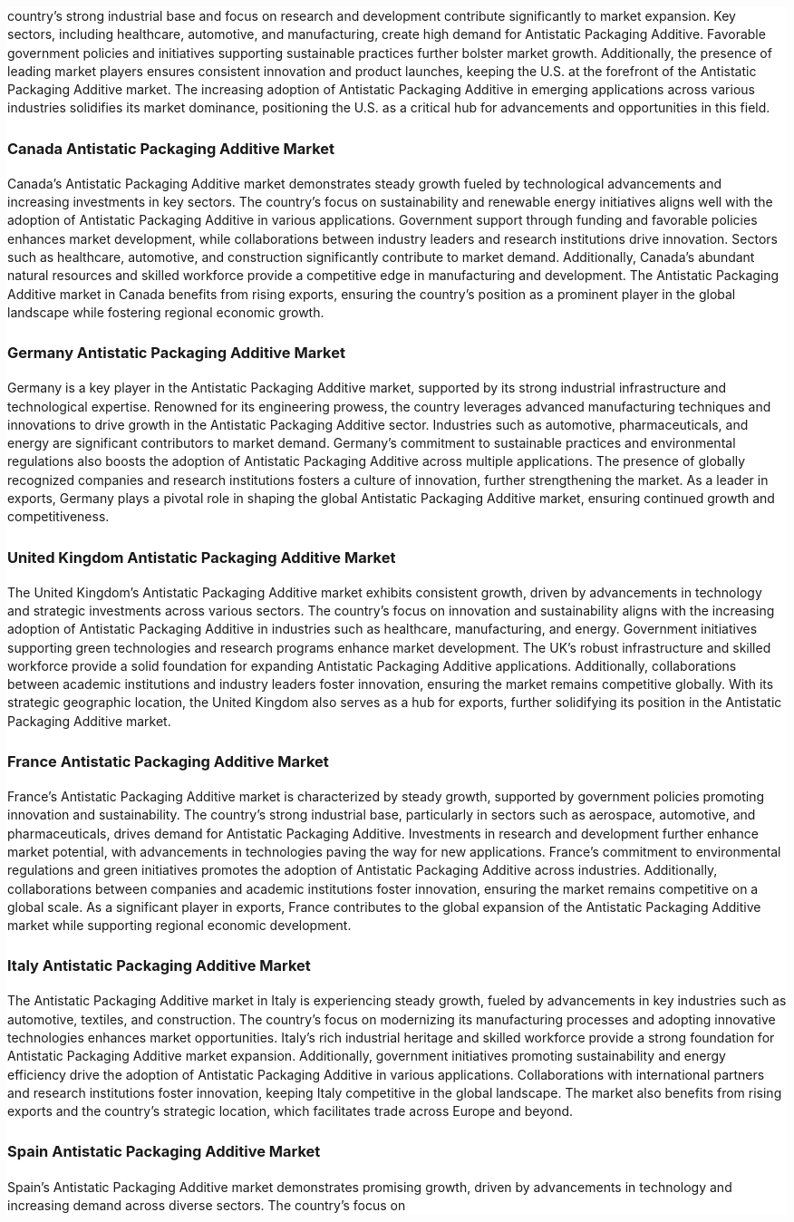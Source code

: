 country&rsquo;s strong industrial base and focus on research and development contribute significantly to market expansion. Key sectors, including healthcare, automotive, and manufacturing, create high demand for Antistatic Packaging Additive. Favorable government policies and initiatives supporting sustainable practices further bolster market growth. Additionally, the presence of leading market players ensures consistent innovation and product launches, keeping the U.S. at the forefront of the Antistatic Packaging Additive market. The increasing adoption of Antistatic Packaging Additive in emerging applications across various industries solidifies its market dominance, positioning the U.S. as a critical hub for advancements and opportunities in this field.</p><h3>Canada Antistatic Packaging Additive Market</h3><p>Canada&rsquo;s Antistatic Packaging Additive market demonstrates steady growth fueled by technological advancements and increasing investments in key sectors. The country&rsquo;s focus on sustainability and renewable energy initiatives aligns well with the adoption of Antistatic Packaging Additive in various applications. Government support through funding and favorable policies enhances market development, while collaborations between industry leaders and research institutions drive innovation. Sectors such as healthcare, automotive, and construction significantly contribute to market demand. Additionally, Canada&rsquo;s abundant natural resources and skilled workforce provide a competitive edge in manufacturing and development. The Antistatic Packaging Additive market in Canada benefits from rising exports, ensuring the country&rsquo;s position as a prominent player in the global landscape while fostering regional economic growth.</p><h3>Germany Antistatic Packaging Additive Market</h3><p>Germany is a key player in the Antistatic Packaging Additive market, supported by its strong industrial infrastructure and technological expertise. Renowned for its engineering prowess, the country leverages advanced manufacturing techniques and innovations to drive growth in the Antistatic Packaging Additive sector. Industries such as automotive, pharmaceuticals, and energy are significant contributors to market demand. Germany&rsquo;s commitment to sustainable practices and environmental regulations also boosts the adoption of Antistatic Packaging Additive across multiple applications. The presence of globally recognized companies and research institutions fosters a culture of innovation, further strengthening the market. As a leader in exports, Germany plays a pivotal role in shaping the global Antistatic Packaging Additive market, ensuring continued growth and competitiveness.</p><h3>United Kingdom Antistatic Packaging Additive Market</h3><p>The United Kingdom&rsquo;s Antistatic Packaging Additive market exhibits consistent growth, driven by advancements in technology and strategic investments across various sectors. The country&rsquo;s focus on innovation and sustainability aligns with the increasing adoption of Antistatic Packaging Additive in industries such as healthcare, manufacturing, and energy. Government initiatives supporting green technologies and research programs enhance market development. The UK&rsquo;s robust infrastructure and skilled workforce provide a solid foundation for expanding Antistatic Packaging Additive applications. Additionally, collaborations between academic institutions and industry leaders foster innovation, ensuring the market remains competitive globally. With its strategic geographic location, the United Kingdom also serves as a hub for exports, further solidifying its position in the Antistatic Packaging Additive market.</p><h3>France Antistatic Packaging Additive Market</h3><p>France&rsquo;s Antistatic Packaging Additive market is characterized by steady growth, supported by government policies promoting innovation and sustainability. The country&rsquo;s strong industrial base, particularly in sectors such as aerospace, automotive, and pharmaceuticals, drives demand for Antistatic Packaging Additive. Investments in research and development further enhance market potential, with advancements in technologies paving the way for new applications. France&rsquo;s commitment to environmental regulations and green initiatives promotes the adoption of Antistatic Packaging Additive across industries. Additionally, collaborations between companies and academic institutions foster innovation, ensuring the market remains competitive on a global scale. As a significant player in exports, France contributes to the global expansion of the Antistatic Packaging Additive market while supporting regional economic development.</p><h3>Italy Antistatic Packaging Additive Market</h3><p>The Antistatic Packaging Additive market in Italy is experiencing steady growth, fueled by advancements in key industries such as automotive, textiles, and construction. The country&rsquo;s focus on modernizing its manufacturing processes and adopting innovative technologies enhances market opportunities. Italy&rsquo;s rich industrial heritage and skilled workforce provide a strong foundation for Antistatic Packaging Additive market expansion. Additionally, government initiatives promoting sustainability and energy efficiency drive the adoption of Antistatic Packaging Additive in various applications. Collaborations with international partners and research institutions foster innovation, keeping Italy competitive in the global landscape. The market also benefits from rising exports and the country&rsquo;s strategic location, which facilitates trade across Europe and beyond.</p><h3>Spain Antistatic Packaging Additive Market</h3><p>Spain&rsquo;s Antistatic Packaging Additive market demonstrates promising growth, driven by advancements in technology and increasing demand across diverse sectors. The country&rsquo;s focus on